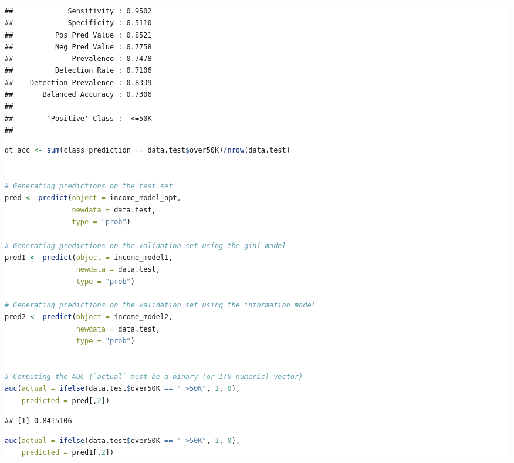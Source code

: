     ##             Sensitivity : 0.9502          
    ##             Specificity : 0.5110          
    ##          Pos Pred Value : 0.8521          
    ##          Neg Pred Value : 0.7758          
    ##              Prevalence : 0.7478          
    ##          Detection Rate : 0.7106          
    ##    Detection Prevalence : 0.8339          
    ##       Balanced Accuracy : 0.7306          
    ##                                           
    ##        'Positive' Class :  <=50K          
    ## 

``` r
dt_acc <- sum(class_prediction == data.test$over50K)/nrow(data.test)


# Generating predictions on the test set
pred <- predict(object = income_model_opt,
                newdata = data.test,
                type = "prob")

# Generating predictions on the validation set using the gini model
pred1 <- predict(object = income_model1, 
                 newdata = data.test,
                 type = "prob")    

# Generating predictions on the validation set using the information model
pred2 <- predict(object = income_model2, 
                 newdata = data.test,
                 type = "prob")


# Computing the AUC (`actual` must be a binary (or 1/0 numeric) vector)
auc(actual = ifelse(data.test$over50K == " >50K", 1, 0), 
    predicted = pred[,2]) 
```

    ## [1] 0.8415106

``` r
auc(actual = ifelse(data.test$over50K == " >50K", 1, 0), 
    predicted = pred1[,2]) 
```
